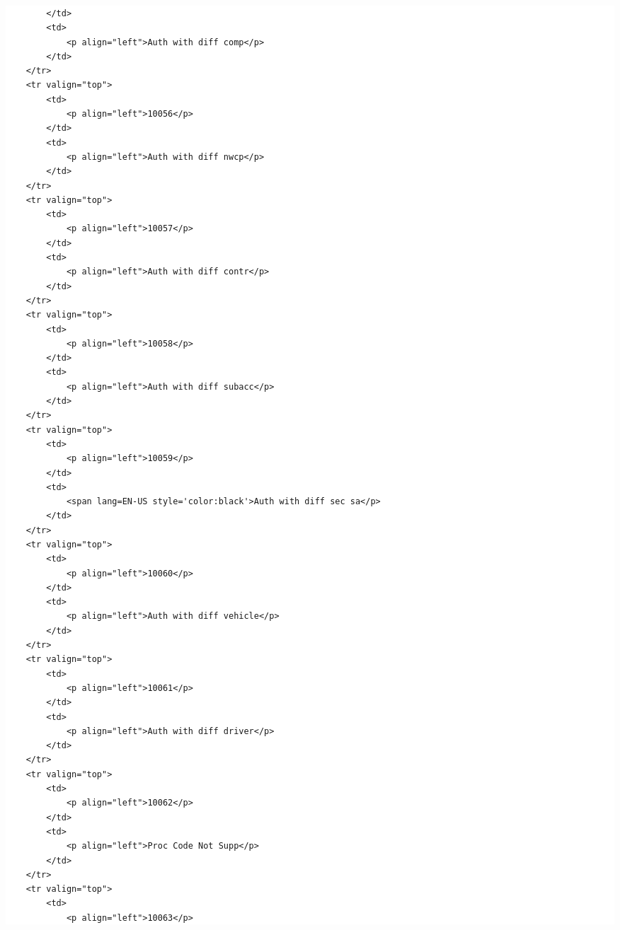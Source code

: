 			</td>
			<td>
				<p align="left">Auth with diff comp</p>
			</td>
		</tr>
		<tr valign="top">
			<td>
				<p align="left">10056</p>
			</td>
			<td>
				<p align="left">Auth with diff nwcp</p>
			</td>
		</tr>
		<tr valign="top">
			<td>
				<p align="left">10057</p>
			</td>
			<td>
				<p align="left">Auth with diff contr</p>
			</td>
		</tr>
		<tr valign="top">
			<td>
				<p align="left">10058</p>
			</td>
			<td>
				<p align="left">Auth with diff subacc</p>
			</td>
		</tr>
		<tr valign="top">
			<td>
				<p align="left">10059</p>
			</td>
			<td>
				<span lang=EN-US style='color:black'>Auth with diff sec sa</p>
			</td>
		</tr>
		<tr valign="top">
			<td>
				<p align="left">10060</p>
			</td>
			<td>
				<p align="left">Auth with diff vehicle</p>
			</td>
		</tr>
		<tr valign="top">
			<td>
				<p align="left">10061</p>
			</td>
			<td>
				<p align="left">Auth with diff driver</p>
			</td>
		</tr>
		<tr valign="top">
			<td>
				<p align="left">10062</p>
			</td>
			<td>
				<p align="left">Proc Code Not Supp</p>
			</td>
		</tr>
		<tr valign="top">
			<td>
				<p align="left">10063</p>
